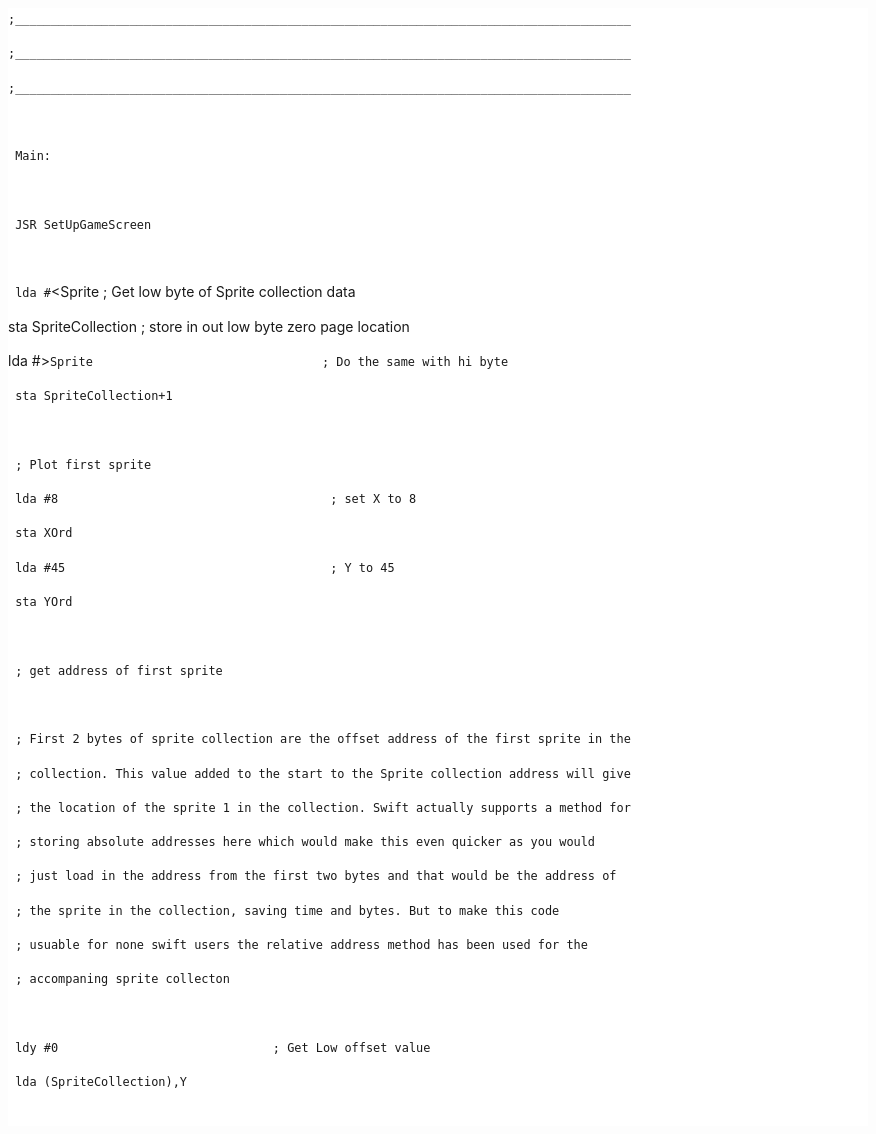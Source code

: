 `;______________________________________________________________________________________  `

`;______________________________________________________________________________________  `

`;______________________________________________________________________________________ `

` `

` Main:`

` `

` JSR SetUpGameScreen`

`                               `

` lda #`<Sprite                                ; Get low byte of Sprite collection data

  sta SpriteCollection                        ; store in out low byte zero page location

  lda #>`Sprite                                ; Do the same with hi byte`

` sta SpriteCollection+1`

` `

` ; Plot first sprite`

` lda #8                                      ; set X to 8`

` sta XOrd`

` lda #45                                     ; Y to 45`

` sta YOrd    `

` `

` ; get address of first sprite`

` `

` ; First 2 bytes of sprite collection are the offset address of the first sprite in the`

` ; collection. This value added to the start to the Sprite collection address will give `

` ; the location of the sprite 1 in the collection. Swift actually supports a method for`

` ; storing absolute addresses here which would make this even quicker as you would `

` ; just load in the address from the first two bytes and that would be the address of`

` ; the sprite in the collection, saving time and bytes. But to make this code`

` ; usuable for none swift users the relative address method has been used for the`

` ; accompaning sprite collecton`

` `

` ldy #0                              ; Get Low offset value`

` lda (SpriteCollection),Y                    `

`                         `
